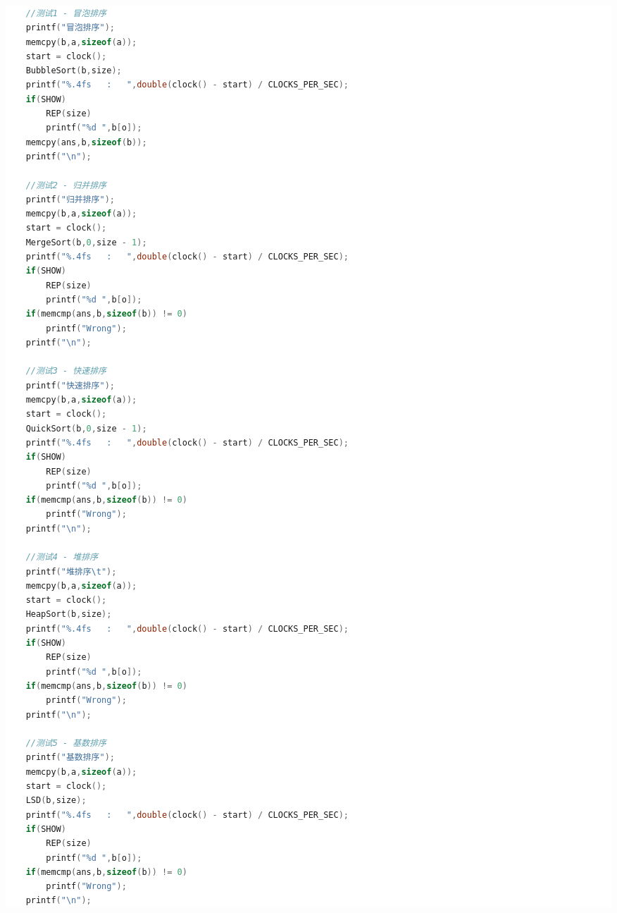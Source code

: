 ```cpp sort
	//测试1 - 冒泡排序 
	printf("冒泡排序");
	memcpy(b,a,sizeof(a));
	start = clock();
	BubbleSort(b,size);
	printf("%.4fs	:	",double(clock() - start) / CLOCKS_PER_SEC);
	if(SHOW)
		REP(size)
		printf("%d ",b[o]);
	memcpy(ans,b,sizeof(b));
	printf("\n");

	//测试2 - 归并排序 
	printf("归并排序");
	memcpy(b,a,sizeof(a));
	start = clock();
	MergeSort(b,0,size - 1);
	printf("%.4fs	:	",double(clock() - start) / CLOCKS_PER_SEC);
	if(SHOW)
		REP(size)
		printf("%d ",b[o]);
	if(memcmp(ans,b,sizeof(b)) != 0)
		printf("Wrong");
	printf("\n");

	//测试3 - 快速排序 
	printf("快速排序");
	memcpy(b,a,sizeof(a));
	start = clock();
	QuickSort(b,0,size - 1);
	printf("%.4fs	:	",double(clock() - start) / CLOCKS_PER_SEC);
	if(SHOW)
		REP(size)
		printf("%d ",b[o]);
	if(memcmp(ans,b,sizeof(b)) != 0)
		printf("Wrong");
	printf("\n");

	//测试4 - 堆排序 
	printf("堆排序\t");
	memcpy(b,a,sizeof(a));
	start = clock();
	HeapSort(b,size);
	printf("%.4fs	:	",double(clock() - start) / CLOCKS_PER_SEC);
	if(SHOW)
		REP(size)
		printf("%d ",b[o]);
	if(memcmp(ans,b,sizeof(b)) != 0)
		printf("Wrong");
	printf("\n");

	//测试5 - 基数排序
	printf("基数排序");
	memcpy(b,a,sizeof(a));
	start = clock();
	LSD(b,size);
	printf("%.4fs	:	",double(clock() - start) / CLOCKS_PER_SEC);
	if(SHOW)
		REP(size)
		printf("%d ",b[o]);
	if(memcmp(ans,b,sizeof(b)) != 0)
		printf("Wrong");
	printf("\n");
```
